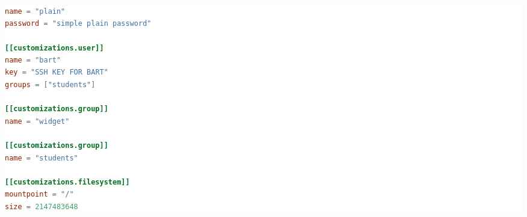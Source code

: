 ```toml
name = "plain"
password = "simple plain password"

[[customizations.user]]
name = "bart"
key = "SSH KEY FOR BART"
groups = ["students"]

[[customizations.group]]
name = "widget"

[[customizations.group]]
name = "students"

[[customizations.filesystem]]
mountpoint = "/"
size = 2147483648
```
